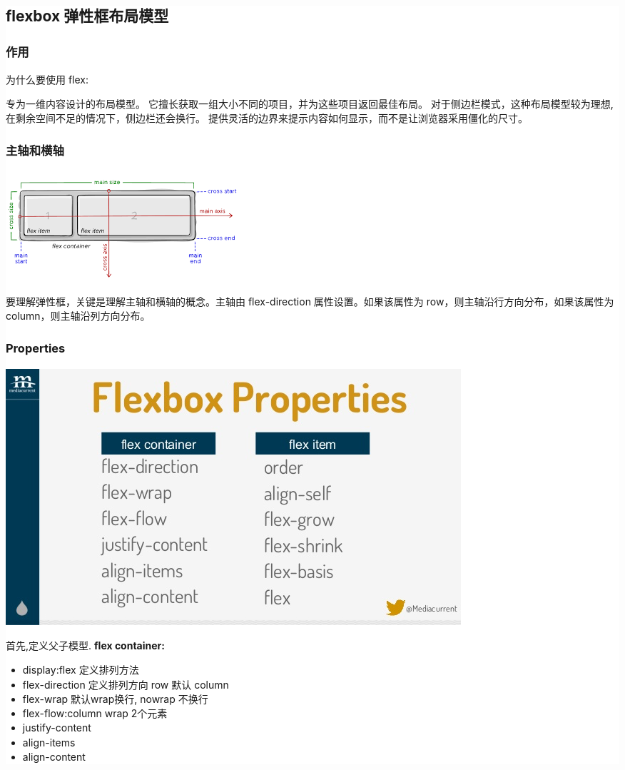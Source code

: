 
## flexbox 弹性框布局模型 


### 作用
为什么要使用 flex:

专为一维内容设计的布局模型。
它擅长获取一组大小不同的项目，并为这些项目返回最佳布局。
对于侧边栏模式，这种布局模型较为理想,在剩余空间不足的情况下，侧边栏还会换行。
提供灵活的边界来提示内容如何显示，而不是让浏览器采用僵化的尺寸。



### 主轴和横轴
![](images/2022-09-21-22-00-43.png)

要理解弹性框，关键是理解主轴和横轴的概念。主轴由 flex-direction 属性设置。如果该属性为 row，则主轴沿行方向分布，如果该属性为 column，则主轴沿列方向分布。




### Properties

![](images/2022-09-21-22-01-14.png)

首先,定义父子模型.
**flex container:**
- display:flex 定义排列方法
- flex-direction 定义排列方向 row 默认 column
-  flex-wrap   默认wrap换行, nowrap 不换行
-  flex-flow:column wrap 2个元素
-  justify-content  
-  align-items
-  align-content
